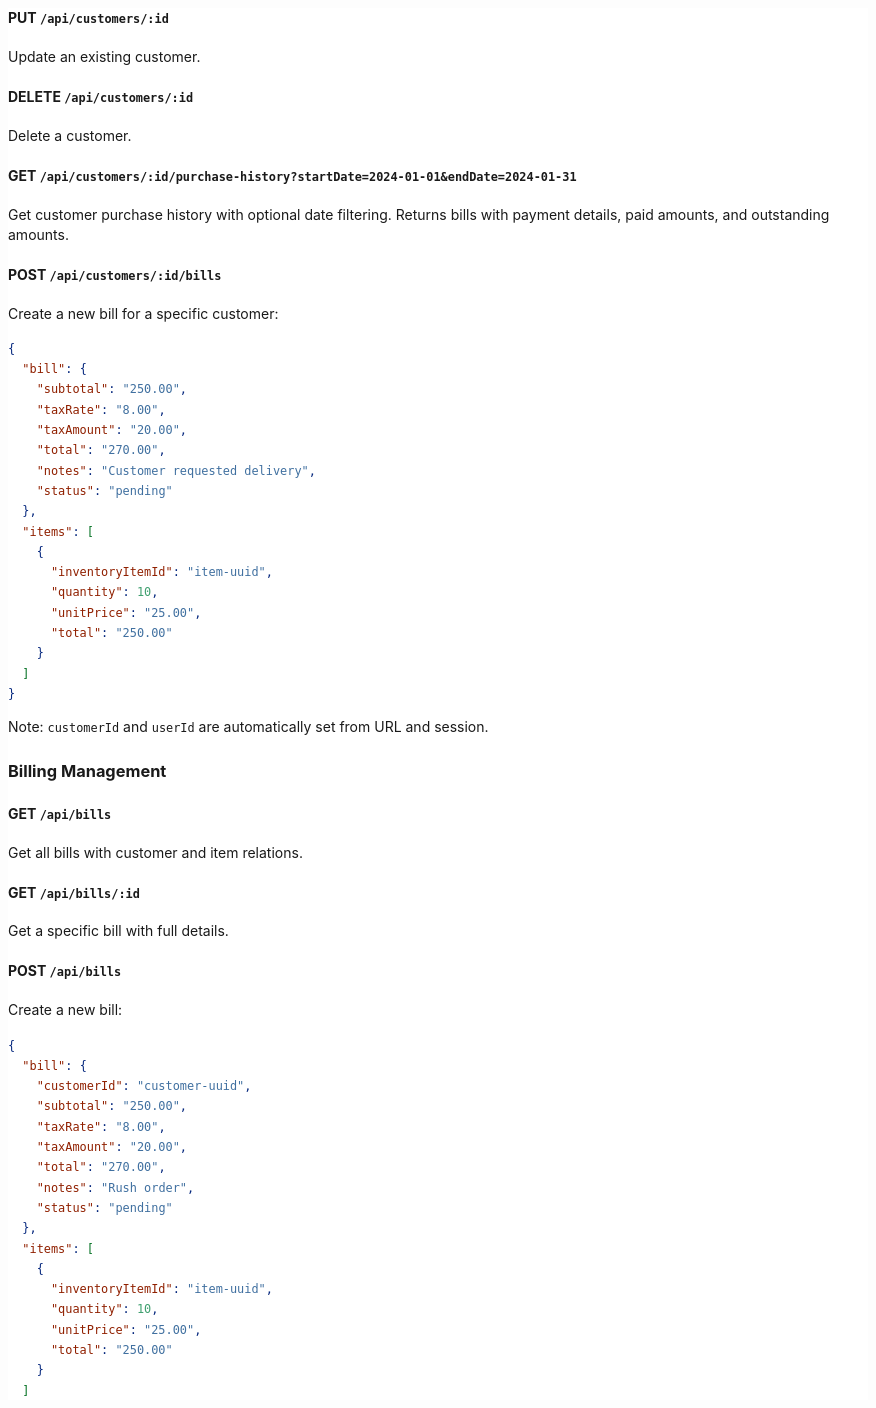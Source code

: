 #### PUT `/api/customers/:id`
Update an existing customer.

#### DELETE `/api/customers/:id`
Delete a customer.

#### GET `/api/customers/:id/purchase-history?startDate=2024-01-01&endDate=2024-01-31`
Get customer purchase history with optional date filtering. Returns bills with payment details, paid amounts, and outstanding amounts.

#### POST `/api/customers/:id/bills`
Create a new bill for a specific customer:
```json
{
  "bill": {
    "subtotal": "250.00",
    "taxRate": "8.00",
    "taxAmount": "20.00",
    "total": "270.00",
    "notes": "Customer requested delivery",
    "status": "pending"
  },
  "items": [
    {
      "inventoryItemId": "item-uuid",
      "quantity": 10,
      "unitPrice": "25.00",
      "total": "250.00"
    }
  ]
}
```
Note: `customerId` and `userId` are automatically set from URL and session.

### Billing Management

#### GET `/api/bills`
Get all bills with customer and item relations.

#### GET `/api/bills/:id`
Get a specific bill with full details.

#### POST `/api/bills`
Create a new bill:
```json
{
  "bill": {
    "customerId": "customer-uuid",
    "subtotal": "250.00",
    "taxRate": "8.00",
    "taxAmount": "20.00",
    "total": "270.00",
    "notes": "Rush order",
    "status": "pending"
  },
  "items": [
    {
      "inventoryItemId": "item-uuid",
      "quantity": 10,
      "unitPrice": "25.00",
      "total": "250.00"
    }
  ]
```
